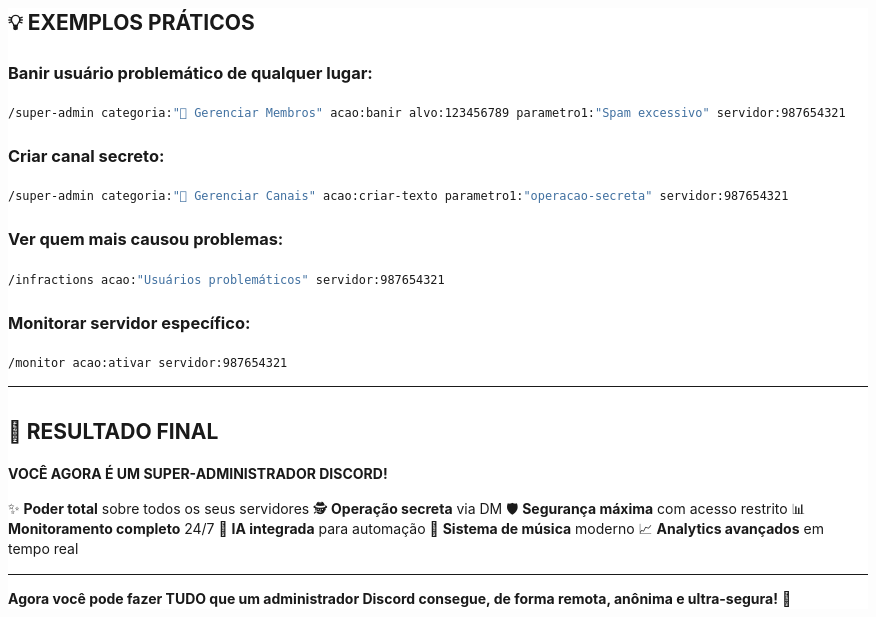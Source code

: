 ## 💡 EXEMPLOS PRÁTICOS

### Banir usuário problemático de qualquer lugar:
```bash
/super-admin categoria:"👥 Gerenciar Membros" acao:banir alvo:123456789 parametro1:"Spam excessivo" servidor:987654321
```

### Criar canal secreto:
```bash
/super-admin categoria:"📝 Gerenciar Canais" acao:criar-texto parametro1:"operacao-secreta" servidor:987654321
```

### Ver quem mais causou problemas:
```bash
/infractions acao:"Usuários problemáticos" servidor:987654321
```

### Monitorar servidor específico:
```bash
/monitor acao:ativar servidor:987654321
```

---

## 🎯 RESULTADO FINAL

**VOCÊ AGORA É UM SUPER-ADMINISTRADOR DISCORD!**

✨ **Poder total** sobre todos os seus servidores
🕵️ **Operação secreta** via DM
🛡️ **Segurança máxima** com acesso restrito
📊 **Monitoramento completo** 24/7
🤖 **IA integrada** para automação
🎵 **Sistema de música** moderno
📈 **Analytics avançados** em tempo real

---

**Agora você pode fazer TUDO que um administrador Discord consegue, de forma remota, anônima e ultra-segura!** 🚀
